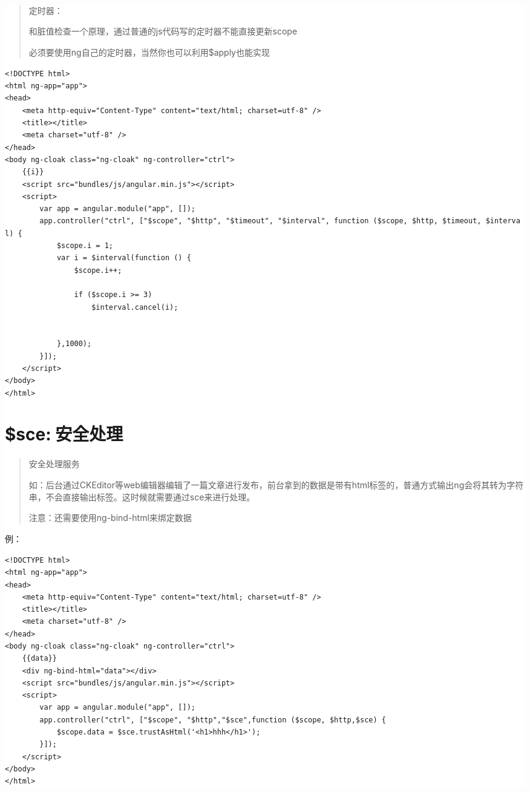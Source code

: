 > 定时器：
> 
> 和脏值检查一个原理，通过普通的js代码写的定时器不能直接更新scope
> 
> 必须要使用ng自己的定时器，当然你也可以利用$apply也能实现

	<!DOCTYPE html>
	<html ng-app="app">
	<head>
	    <meta http-equiv="Content-Type" content="text/html; charset=utf-8" />
	    <title></title>
	    <meta charset="utf-8" />
	</head>
	<body ng-cloak class="ng-cloak" ng-controller="ctrl">
	    {{i}}
	    <script src="bundles/js/angular.min.js"></script>
	    <script>
	        var app = angular.module("app", []);
	        app.controller("ctrl", ["$scope", "$http", "$timeout", "$interval", function ($scope, $http, $timeout, $interval) {
	            $scope.i = 1;
	            var i = $interval(function () {
	                $scope.i++;
	
	                if ($scope.i >= 3)
	                    $interval.cancel(i);
	
	
	            },1000);
	        }]);
	    </script>
	</body>
	</html>


# $sce: 安全处理

> 安全处理服务
> 
> 如：后台通过CKEditor等web编辑器编辑了一篇文章进行发布，前台拿到的数据是带有html标签的，普通方式输出ng会将其转为字符串，不会直接输出标签。这时候就需要通过sce来进行处理。
> 
> 注意：还需要使用ng-bind-html来绑定数据

例：

	<!DOCTYPE html>
	<html ng-app="app">
	<head>
	    <meta http-equiv="Content-Type" content="text/html; charset=utf-8" />
	    <title></title>
	    <meta charset="utf-8" />
	</head>
	<body ng-cloak class="ng-cloak" ng-controller="ctrl">
	    {{data}}
	    <div ng-bind-html="data"></div>
	    <script src="bundles/js/angular.min.js"></script>
	    <script>
	        var app = angular.module("app", []);
	        app.controller("ctrl", ["$scope", "$http","$sce",function ($scope, $http,$sce) {
	            $scope.data = $sce.trustAsHtml('<h1>hhh</h1>');
	        }]);
	    </script>
	</body>
	</html>
